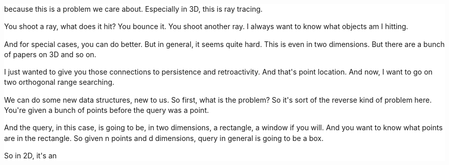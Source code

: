   <span m='1028140'>because</span> <span m='1028319'>this</span> <span m='1028470'>is</span>
  <span m='1028589'>a</span> <span m='1028650'>problem</span> <span m='1028950'>we</span>
  <span m='1029069'>care</span> <span m='1029310'>about.</span> <span m='1029650'>Especially</span>
  <span m='1030000'>in</span> <span m='1030089'>3D,</span> <span m='1030480'>this</span>
  <span m='1030720'>is</span> <span m='1031619'>ray</span> <span m='1031829'>tracing.</span>
  </p><p><span m='1032565'>You</span> <span m='1032880'>shoot a</span> <span m='1033210'>ray,</span>
  <span m='1033630'>what</span> <span m='1033800'>does</span> <span m='1033930'>it</span>
  <span m='1033990'>hit?</span> <span m='1034270'>You bounce it.</span> <span m='1034575'>You</span>
  <span m='1034880'>shoot</span> <span m='1035109'>another</span> <span m='1035280'>ray.</span>
  <span m='1035700'>I</span> <span m='1035970'>always</span> <span m='1036119'>want
  to</span> <span m='1036180'>know</span> <span m='1036359'>what</span> <span m='1036569'>objects</span>
  <span m='1037020'>am I</span> <span m='1037170'>hitting.</span> </p><p><span m='1038160'>And</span>
  <span m='1039089'>for</span> <span m='1039550'>special</span> <span m='1039900'>cases,</span>
  <span m='1040290'>you</span> <span m='1040440'>can</span> <span m='1040560'>do</span>
  <span m='1040650'>better.</span> <span m='1041369'>But</span> <span m='1041550'>in</span>
  <span m='1041640'>general,</span> <span m='1041910'>it</span> <span m='1041970'>seems</span>
  <span m='1042180'>quite</span> <span m='1042359'>hard.</span> <span m='1042540'>This</span>
  <span m='1042720'>is</span> <span m='1042869'>even</span> <span m='1043109'>in</span>
  <span m='1043200'>two</span> <span m='1043380'>dimensions.</span> <span m='1044748'>But</span>
  <span m='1045119'>there</span> <span m='1045270'>are</span> <span m='1045300'>a</span>
  <span m='1045329'>bunch</span> <span m='1045569'>of</span> <span m='1045630'>papers</span>
  <span m='1046349'>on</span> <span m='1048190'>3D</span> <span m='1048700'>and</span>
  <span m='1048790'>so</span> <span m='1048910'>on.</span> </p><p><span m='1050500'>I</span>
  <span m='1050620'>just</span> <span m='1050770'>wanted</span> <span m='1051010'>to</span>
  <span m='1051130'>give</span> <span m='1051310'>you</span> <span m='1051430'>those</span>
  <span m='1051640'>connections</span> <span m='1052090'>to</span> <span m='1052690'>persistence</span>
  <span m='1053260'>and</span> <span m='1053350'>retroactivity.</span> <span m='1054640'>And</span>
  <span m='1054760'>that's</span> <span m='1055240'>point</span> <span m='1055480'>location.</span>
  <span m='1057070'>And</span> <span m='1057320'>now,</span> <span m='1057440'>I</span>
  <span m='1057550'>want</span> <span m='1057700'>to</span> <span m='1057790'>go</span>
  <span m='1057970'>on</span> <span m='1058060'>two</span> <span m='1058390'>orthogonal</span>
  <span m='1059700'>range</span> <span m='1059950'>searching.</span> </p><p><span
  m='1062740'>We</span> <span m='1062890'>can</span> <span m='1063010'>do</span> <span
  m='1063100'>some</span> <span m='1063430'>new</span> <span m='1063670'>data</span>
  <span m='1063910'>structures,</span> <span m='1066140'>new</span> <span m='1066190'>to</span>
  <span m='1066310'>us.</span> <span m='1071480'>So</span> <span m='1072290'>first,</span>
  <span m='1072650'>what</span> <span m='1072890'>is</span> <span m='1073070'>the</span>
  <span m='1073190'>problem?</span> <span m='1090930'>So</span> <span m='1092490'>it's</span>
  <span m='1092640'>sort</span> <span m='1092940'>of</span> <span m='1093030'>the</span>
  <span m='1093150'>reverse</span> <span m='1093540'>kind</span> <span m='1093750'>of</span>
  <span m='1093840'>problem</span> <span m='1094290'>here.</span> <span m='1094470'>You're</span>
  <span m='1094680'>given</span> <span m='1095040'>a</span> <span m='1095100'>bunch</span>
  <span m='1095370'>of</span> <span m='1095460'>points</span> <span m='1099120'>before</span>
  <span m='1099630'>the</span> <span m='1099750'>query</span> <span m='1100140'>was</span>
  <span m='1100290'>a</span> <span m='1100390'>point.</span> </p><p><span m='1101710'>And</span>
  <span m='1102810'>the</span> <span m='1103590'>query,</span> <span m='1104070'>in</span>
  <span m='1104160'>this</span> <span m='1104340'>case,</span> <span m='1104730'>is</span>
  <span m='1104820'>going</span> <span m='1105060'>to</span> <span m='1105180'>be,</span>
  <span m='1105900'>in</span> <span m='1105990'>two</span> <span m='1106140'>dimensions,</span>
  <span m='1106650'>a</span> <span m='1106770'>rectangle,</span> <span m='1108520'>a</span>
  <span m='1109020'>window</span> <span m='1109560'>if</span> <span m='1109650'>you</span>
  <span m='1109770'>will.</span> <span m='1110290'>And</span> <span m='1110400'>you</span>
  <span m='1110460'>want</span> <span m='1110610'>to</span> <span m='1110700'>know</span>
  <span m='1111210'>what</span> <span m='1111480'>points</span> <span m='1111810'>are</span>
  <span m='1111930'>in</span> <span m='1112140'>the</span> <span m='1112230'>rectangle.</span>
  <span m='1115320'>So</span> <span m='1116960'>given</span> <span m='1118940'>n</span>
  <span m='1119385'>points</span> <span m='1122210'>and</span> <span m='1122630'>d</span>
  <span m='1124070'>dimensions,</span> <span m='1126980'>query</span> <span m='1128300'>in</span>
  <span m='1128450'>general</span> <span m='1129950'>is</span> <span m='1130050'>going</span>
  <span m='1130170'>to</span> <span m='1130280'>be</span> <span m='1130550'>a</span>
  <span m='1130610'>box.</span> </p><p><span m='1132410'>So</span> <span m='1133340'>in</span>
  <span m='1133580'>2D,</span> <span m='1133910'>it's</span> <span m='1134060'>an</span>